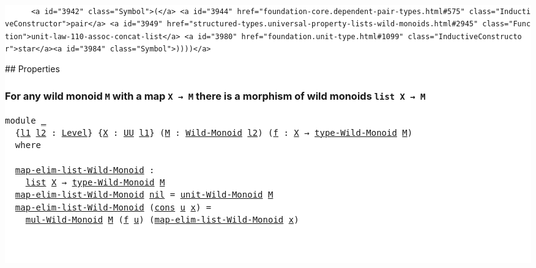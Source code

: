           <a id="3942" class="Symbol">(</a> <a id="3944" href="foundation-core.dependent-pair-types.html#575" class="InductiveConstructor">pair</a> <a id="3949" href="structured-types.universal-property-lists-wild-monoids.html#2945" class="Function">unit-law-110-assoc-concat-list</a> <a id="3980" href="foundation.unit-type.html#1099" class="InductiveConstructor">star</a><a id="3984" class="Symbol">))))</a>
</pre>
## Properties

### For any wild monoid `M` with a map `X → M` there is a morphism of wild monoids `list X → M`

<pre class="Agda"><a id="4114" class="Keyword">module</a> <a id="4121" href="structured-types.universal-property-lists-wild-monoids.html#4121" class="Module">_</a>
  <a id="4125" class="Symbol">{</a><a id="4126" href="structured-types.universal-property-lists-wild-monoids.html#4126" class="Bound">l1</a> <a id="4129" href="structured-types.universal-property-lists-wild-monoids.html#4129" class="Bound">l2</a> <a id="4132" class="Symbol">:</a> <a id="4134" href="Agda.Primitive.html#597" class="Postulate">Level</a><a id="4139" class="Symbol">}</a> <a id="4141" class="Symbol">{</a><a id="4142" href="structured-types.universal-property-lists-wild-monoids.html#4142" class="Bound">X</a> <a id="4144" class="Symbol">:</a> <a id="4146" href="foundation-core.universe-levels.html#222" class="Primitive">UU</a> <a id="4149" href="structured-types.universal-property-lists-wild-monoids.html#4126" class="Bound">l1</a><a id="4151" class="Symbol">}</a> <a id="4153" class="Symbol">(</a><a id="4154" href="structured-types.universal-property-lists-wild-monoids.html#4154" class="Bound">M</a> <a id="4156" class="Symbol">:</a> <a id="4158" href="structured-types.wild-monoids.html#2970" class="Function">Wild-Monoid</a> <a id="4170" href="structured-types.universal-property-lists-wild-monoids.html#4129" class="Bound">l2</a><a id="4172" class="Symbol">)</a> <a id="4174" class="Symbol">(</a><a id="4175" href="structured-types.universal-property-lists-wild-monoids.html#4175" class="Bound">f</a> <a id="4177" class="Symbol">:</a> <a id="4179" href="structured-types.universal-property-lists-wild-monoids.html#4142" class="Bound">X</a> <a id="4181" class="Symbol">→</a> <a id="4183" href="structured-types.wild-monoids.html#3226" class="Function">type-Wild-Monoid</a> <a id="4200" href="structured-types.universal-property-lists-wild-monoids.html#4154" class="Bound">M</a><a id="4201" class="Symbol">)</a>
  <a id="4205" class="Keyword">where</a>

  <a id="4214" href="structured-types.universal-property-lists-wild-monoids.html#4214" class="Function">map-elim-list-Wild-Monoid</a> <a id="4240" class="Symbol">:</a>
    <a id="4246" href="univalent-combinatorics.lists.html#2156" class="Datatype">list</a> <a id="4251" href="structured-types.universal-property-lists-wild-monoids.html#4142" class="Bound">X</a> <a id="4253" class="Symbol">→</a> <a id="4255" href="structured-types.wild-monoids.html#3226" class="Function">type-Wild-Monoid</a> <a id="4272" href="structured-types.universal-property-lists-wild-monoids.html#4154" class="Bound">M</a>
  <a id="4276" href="structured-types.universal-property-lists-wild-monoids.html#4214" class="Function">map-elim-list-Wild-Monoid</a> <a id="4302" href="univalent-combinatorics.lists.html#2199" class="InductiveConstructor">nil</a> <a id="4306" class="Symbol">=</a> <a id="4308" href="structured-types.wild-monoids.html#3327" class="Function">unit-Wild-Monoid</a> <a id="4325" href="structured-types.universal-property-lists-wild-monoids.html#4154" class="Bound">M</a>
  <a id="4329" href="structured-types.universal-property-lists-wild-monoids.html#4214" class="Function">map-elim-list-Wild-Monoid</a> <a id="4355" class="Symbol">(</a><a id="4356" href="univalent-combinatorics.lists.html#2214" class="InductiveConstructor">cons</a> <a id="4361" href="structured-types.universal-property-lists-wild-monoids.html#4361" class="Bound">u</a> <a id="4363" href="structured-types.universal-property-lists-wild-monoids.html#4363" class="Bound">x</a><a id="4364" class="Symbol">)</a> <a id="4366" class="Symbol">=</a>
    <a id="4372" href="structured-types.wild-monoids.html#3746" class="Function">mul-Wild-Monoid</a> <a id="4388" href="structured-types.universal-property-lists-wild-monoids.html#4154" class="Bound">M</a> <a id="4390" class="Symbol">(</a><a id="4391" href="structured-types.universal-property-lists-wild-monoids.html#4175" class="Bound">f</a> <a id="4393" href="structured-types.universal-property-lists-wild-monoids.html#4361" class="Bound">u</a><a id="4394" class="Symbol">)</a> <a id="4396" class="Symbol">(</a><a id="4397" href="structured-types.universal-property-lists-wild-monoids.html#4214" class="Function">map-elim-list-Wild-Monoid</a> <a id="4423" href="structured-types.universal-property-lists-wild-monoids.html#4363" class="Bound">x</a><a id="4424" class="Symbol">)</a>
